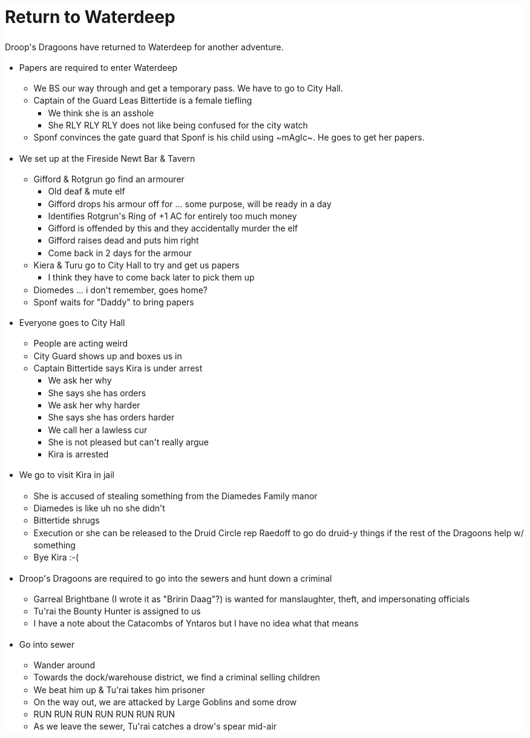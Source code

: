 # Return to Waterdeep
Droop's Dragoons have returned to Waterdeep for another adventure.

- Papers are required to enter Waterdeep
    - We BS our way through and get a temporary pass. We have to go to City Hall.
    - Captain of the Guard Leas Bittertide is a female tiefling
        - We think she is an asshole
        - She RLY RLY RLY does not like being confused for the city watch
    - Sponf convinces the gate guard that Sponf is his child using ~mAgIc~. He goes to get her papers.

- We set up at the Fireside Newt Bar &  Tavern
    - Gifford & Rotgrun go find an armourer
        - Old deaf & mute elf
        - Gifford drops his armour off for ... some purpose, will be ready in a day
        - Identifies Rotgrun's Ring of +1 AC for entirely too much money
        - Gifford is offended by this and they accidentally murder the elf
        - Gifford raises dead and puts him right
        - Come back in 2 days for the armour
    - Kiera & Turu go to City Hall to try and get us papers
        - I think they have to come back later to pick them up
    - Diomedes ... i don't remember, goes home?
    - Sponf waits for "Daddy" to bring papers

- Everyone goes to City Hall
    - People are acting weird
    - City Guard shows up and boxes us in
    - Captain Bittertide says Kira is under arrest 
        - We ask her why
        - She says she has orders
        - We ask her why harder
        - She says she has orders harder
        - We call her a lawless cur
        - She is not pleased but can't really argue
        - Kira is arrested

- We go to visit Kira in jail
    - She is accused of stealing something from the Diamedes Family manor
    - Diamedes is like uh no she didn't
    - Bittertide shrugs
    - Execution or she can be released to the Druid Circle rep Raedoff to go do druid-y things if the rest of the Dragoons help w/ something
    - Bye Kira :-(

- Droop's Dragoons are required to go into the sewers and hunt down a criminal
    - Garreal Brightbane (I wrote it as "Bririn Daag"?) is wanted for manslaughter, theft, and impersonating officials
    - Tu'rai the Bounty Hunter is assigned to us
    - I have a note about the Catacombs of Yntaros but I have no idea what that means

- Go into sewer
    - Wander around
    - Towards the dock/warehouse district, we find a criminal selling children
    - We beat him up & Tu'rai takes him prisoner
    - On the way out, we are attacked by Large Goblins and some drow
    - RUN RUN RUN RUN RUN RUN RUN
    - As we leave the sewer, Tu'rai catches a drow's spear mid-air
